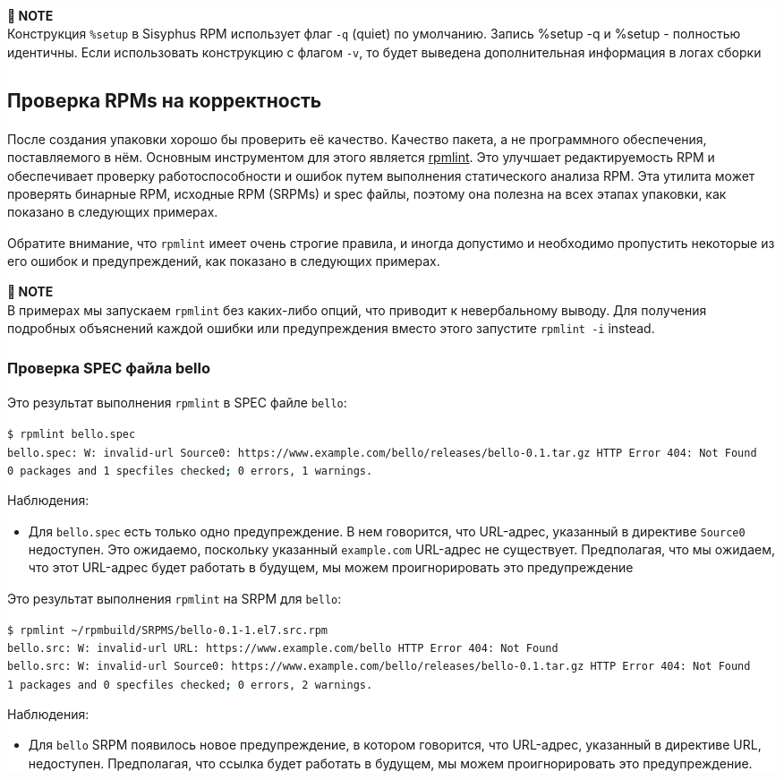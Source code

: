 **📌 NOTE**\
Конструкция `%setup` в Sisyphus RPM использует флаг `-q` (quiet) по умолчанию. Запись %setup -q и %setup - полностью идентичны. Если использовать конструкцию с флагом `-v`, то будет выведена дополнительная информация в логах сборки  

## Проверка RPMs на корректность

После создания упаковки хорошо бы проверить её качество. Качество пакета, а не программного обеспечения, поставляемого в нём. Основным инструментом для этого является
[rpmlint](https://github.com/rpm-software-management/rpmlint). Это улучшает редактируемость RPM и обеспечивает проверку работоспособности и ошибок путем выполнения статического анализа  RPM. Эта утилита может проверять бинарные RPM, исходные RPM (SRPMs) и spec файлы, поэтому она полезна на всех этапах упаковки, как показано в следующих примерах.

Обратите внимание, что ``rpmlint`` имеет очень строгие правила, и иногда допустимо и необходимо пропустить некоторые из его ошибок и предупреждений, как показано в следующих примерах.

**📌 NOTE**\
В примерах мы запускаем ``rpmlint`` без каких-либо опций, что приводит к невербальному выводу. Для получения подробных объяснений каждой ошибки или предупреждения вместо этого запустите 
``rpmlint -i`` instead.

### Проверка SPEC файла bello

Это результат выполнения  ``rpmlint`` в SPEC файле ``bello``:

```bash
$ rpmlint bello.spec
bello.spec: W: invalid-url Source0: https://www.example.com/bello/releases/bello-0.1.tar.gz HTTP Error 404: Not Found
0 packages and 1 specfiles checked; 0 errors, 1 warnings.

```

Наблюдения:

* Для ``bello.spec`` есть только одно предупреждение. В нем говорится, что URL-адрес, указанный в директиве
``Source0`` недоступен. Это ожидаемо, поскольку указанный ``example.com`` URL-адрес не существует. Предполагая, что мы ожидаем, что этот URL-адрес будет работать в будущем, мы можем проигнорировать это предупреждение

Это результат выполнения ``rpmlint`` на SRPM для ``bello``:

```bash
$ rpmlint ~/rpmbuild/SRPMS/bello-0.1-1.el7.src.rpm
bello.src: W: invalid-url URL: https://www.example.com/bello HTTP Error 404: Not Found
bello.src: W: invalid-url Source0: https://www.example.com/bello/releases/bello-0.1.tar.gz HTTP Error 404: Not Found
1 packages and 0 specfiles checked; 0 errors, 2 warnings.

```

Наблюдения:

* Для ``bello`` SRPM появилось новое предупреждение, в котором говорится, что URL-адрес, указанный в директиве URL, недоступен. Предполагая, что ссылка будет работать в будущем, мы можем проигнорировать это предупреждение.
